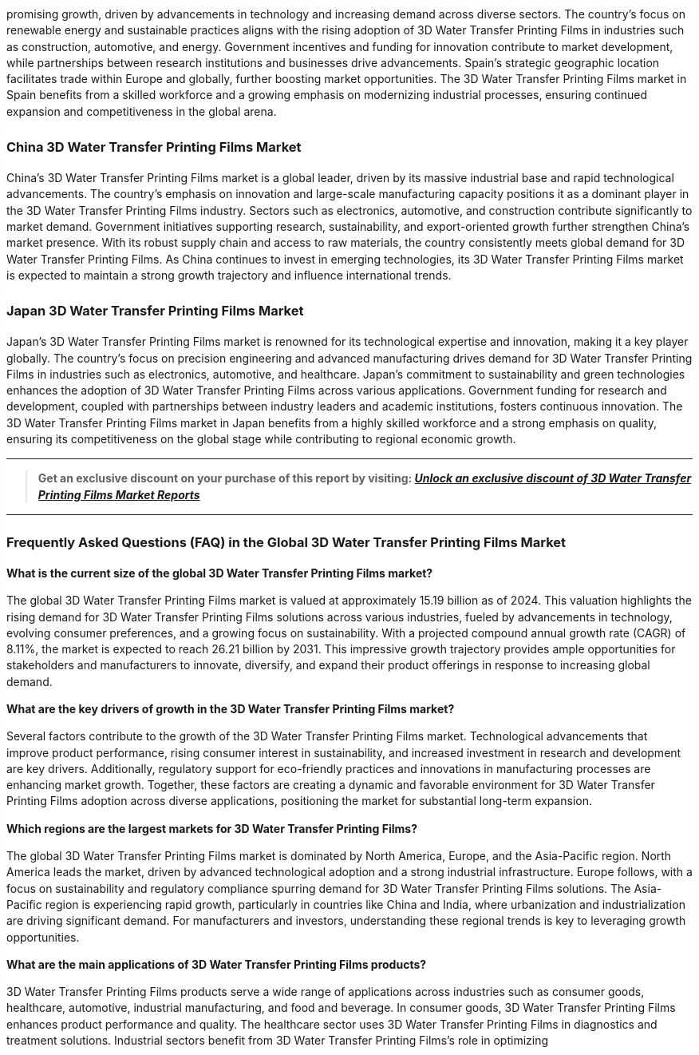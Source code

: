 promising growth, driven by advancements in technology and increasing demand across diverse sectors. The country&rsquo;s focus on renewable energy and sustainable practices aligns with the rising adoption of 3D Water Transfer Printing Films in industries such as construction, automotive, and energy. Government incentives and funding for innovation contribute to market development, while partnerships between research institutions and businesses drive advancements. Spain&rsquo;s strategic geographic location facilitates trade within Europe and globally, further boosting market opportunities. The 3D Water Transfer Printing Films market in Spain benefits from a skilled workforce and a growing emphasis on modernizing industrial processes, ensuring continued expansion and competitiveness in the global arena.</p><h3>China 3D Water Transfer Printing Films Market</h3><p>China&rsquo;s 3D Water Transfer Printing Films market is a global leader, driven by its massive industrial base and rapid technological advancements. The country&rsquo;s emphasis on innovation and large-scale manufacturing capacity positions it as a dominant player in the 3D Water Transfer Printing Films industry. Sectors such as electronics, automotive, and construction contribute significantly to market demand. Government initiatives supporting research, sustainability, and export-oriented growth further strengthen China&rsquo;s market presence. With its robust supply chain and access to raw materials, the country consistently meets global demand for 3D Water Transfer Printing Films. As China continues to invest in emerging technologies, its 3D Water Transfer Printing Films market is expected to maintain a strong growth trajectory and influence international trends.</p><h3>Japan 3D Water Transfer Printing Films Market</h3><p>Japan&rsquo;s 3D Water Transfer Printing Films market is renowned for its technological expertise and innovation, making it a key player globally. The country&rsquo;s focus on precision engineering and advanced manufacturing drives demand for 3D Water Transfer Printing Films in industries such as electronics, automotive, and healthcare. Japan&rsquo;s commitment to sustainability and green technologies enhances the adoption of 3D Water Transfer Printing Films across various applications. Government funding for research and development, coupled with partnerships between industry leaders and academic institutions, fosters continuous innovation. The 3D Water Transfer Printing Films market in Japan benefits from a highly skilled workforce and a strong emphasis on quality, ensuring its competitiveness on the global stage while contributing to regional economic growth.</p><hr /><blockquote><p><strong>Get an exclusive discount on your purchase of this report by visiting: <em><a href="://marketresearchpulse.com/ask-for-discount/89278?utm_source=Github&amp;utm_medium=0117">Unlock an exclusive discount of 3D Water Transfer Printing Films Market Reports</a></em>&nbsp;</strong></p></blockquote><hr /><h3>Frequently Asked Questions (FAQ) in the Global 3D Water Transfer Printing Films Market</h3><p><strong>What is the current size of the global 3D Water Transfer Printing Films market?</strong></p><p>The global 3D Water Transfer Printing Films market is valued at approximately 15.19 billion as of 2024. This valuation highlights the rising demand for 3D Water Transfer Printing Films solutions across various industries, fueled by advancements in technology, evolving consumer preferences, and a growing focus on sustainability. With a projected compound annual growth rate (CAGR) of 8.11%, the market is expected to reach 26.21 billion by 2031. This impressive growth trajectory provides ample opportunities for stakeholders and manufacturers to innovate, diversify, and expand their product offerings in response to increasing global demand.</p><p><strong>What are the key drivers of growth in the 3D Water Transfer Printing Films market?</strong></p><p>Several factors contribute to the growth of the 3D Water Transfer Printing Films market. Technological advancements that improve product performance, rising consumer interest in sustainability, and increased investment in research and development are key drivers. Additionally, regulatory support for eco-friendly practices and innovations in manufacturing processes are enhancing market growth. Together, these factors are creating a dynamic and favorable environment for 3D Water Transfer Printing Films adoption across diverse applications, positioning the market for substantial long-term expansion.</p><p><strong>Which regions are the largest markets for 3D Water Transfer Printing Films?</strong></p><p>The global 3D Water Transfer Printing Films market is dominated by North America, Europe, and the Asia-Pacific region. North America leads the market, driven by advanced technological adoption and a strong industrial infrastructure. Europe follows, with a focus on sustainability and regulatory compliance spurring demand for 3D Water Transfer Printing Films solutions. The Asia-Pacific region is experiencing rapid growth, particularly in countries like China and India, where urbanization and industrialization are driving significant demand. For manufacturers and investors, understanding these regional trends is key to leveraging growth opportunities.</p><p><strong>What are the main applications of 3D Water Transfer Printing Films products?</strong></p><p>3D Water Transfer Printing Films products serve a wide range of applications across industries such as consumer goods, healthcare, automotive, industrial manufacturing, and food and beverage. In consumer goods, 3D Water Transfer Printing Films enhances product performance and quality. The healthcare sector uses 3D Water Transfer Printing Films in diagnostics and treatment solutions. Industrial sectors benefit from 3D Water Transfer Printing Films&rsquo;s role in optimizing